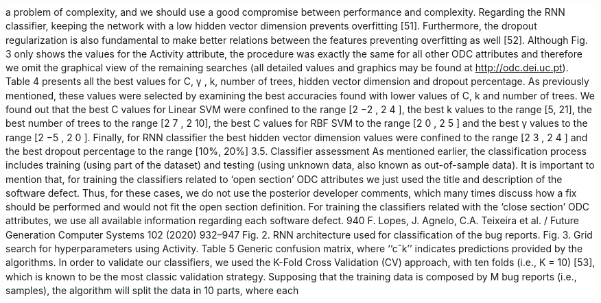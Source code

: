 a problem of complexity, and we should use a good compromise
between performance and complexity. Regarding the RNN classifier, keeping the network with a low hidden vector dimension
prevents overfitting [51]. Furthermore, the dropout regularization
is also fundamental to make better relations between the features
preventing overfitting as well [52]. Although Fig. 3 only shows
the values for the Activity attribute, the procedure was exactly
the same for all other ODC attributes and therefore we omit the
graphical view of the remaining searches (all detailed values and
graphics may be found at http://odc.dei.uc.pt).
Table 4 presents all the best values for C, γ , k, number of trees,
hidden vector dimension and dropout percentage. As previously
mentioned, these values were selected by examining the best
accuracies found with lower values of C, k and number of trees.
We found out that the best C values for Linear SVM were confined
to the range [2
−2
, 2
4
], the best k values to the range [5, 21], the
best number of trees to the range [2
7
, 2
10], the best C values
for RBF SVM to the range [2
0
, 2
5
] and the best γ values to the
range [2
−5
, 2
0
]. Finally, for RNN classifier the best hidden vector
dimension values were confined to the range [2
3
, 2
4
] and the best
dropout percentage to the range [10%, 20%]
3.5. Classifier assessment
As mentioned earlier, the classification process includes training (using part of the dataset) and testing (using unknown data,
also known as out-of-sample data). It is important to mention
that, for training the classifiers related to ‘open section’ ODC
attributes we just used the title and description of the software
defect. Thus, for these cases, we do not use the posterior developer comments, which many times discuss how a fix should
be performed and would not fit the open section definition. For
training the classifiers related with the ‘close section’ ODC attributes, we use all available information regarding each software
defect.
940 F. Lopes, J. Agnelo, C.A. Teixeira et al. / Future Generation Computer Systems 102 (2020) 932–947
Fig. 2. RNN architecture used for classification of the bug reports.
Fig. 3. Grid search for hyperparameters using Activity.
Table 5
Generic confusion matrix, where ‘‘cˆk’’ indicates
predictions provided by the algorithms.
In order to validate our classifiers, we used the K-Fold Cross
Validation (CV) approach, with ten folds (i.e., K = 10) [53], which
is known to be the most classic validation strategy. Supposing
that the training data is composed by M bug reports (i.e., samples), the algorithm will split the data in 10 parts, where each